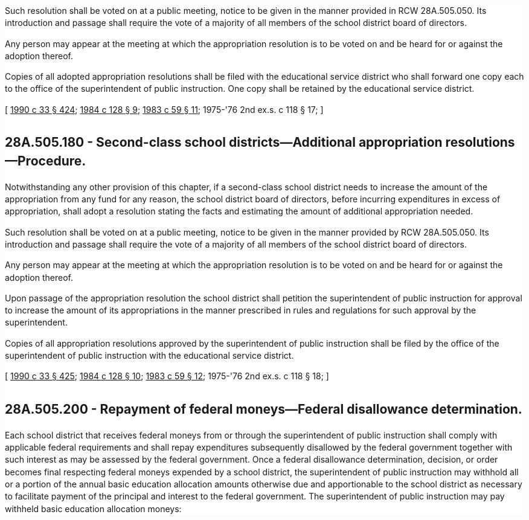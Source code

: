 Such resolution shall be voted on at a public meeting, notice to be given in the manner provided in RCW 28A.505.050. Its introduction and passage shall require the vote of a majority of all members of the school district board of directors.

Any person may appear at the meeting at which the appropriation resolution is to be voted on and be heard for or against the adoption thereof.

Copies of all adopted appropriation resolutions shall be filed with the educational service district who shall forward one copy each to the office of the superintendent of public instruction. One copy shall be retained by the educational service district.

\[ [1990 c 33 § 424](http://leg.wa.gov/CodeReviser/documents/sessionlaw/1990c33.pdf?cite=1990%20c%2033%20§%20424); [1984 c 128 § 9](http://leg.wa.gov/CodeReviser/documents/sessionlaw/1984c128.pdf?cite=1984%20c%20128%20§%209); [1983 c 59 § 11](http://leg.wa.gov/CodeReviser/documents/sessionlaw/1983c59.pdf?cite=1983%20c%2059%20§%2011); 1975-'76 2nd ex.s. c 118 § 17; \]

## 28A.505.180 - Second-class school districts—Additional appropriation resolutions—Procedure.
Notwithstanding any other provision of this chapter, if a second-class school district needs to increase the amount of the appropriation from any fund for any reason, the school district board of directors, before incurring expenditures in excess of appropriation, shall adopt a resolution stating the facts and estimating the amount of additional appropriation needed.

Such resolution shall be voted on at a public meeting, notice to be given in the manner provided by RCW 28A.505.050. Its introduction and passage shall require the vote of a majority of all members of the school district board of directors.

Any person may appear at the meeting at which the appropriation resolution is to be voted on and be heard for or against the adoption thereof.

Upon passage of the appropriation resolution the school district shall petition the superintendent of public instruction for approval to increase the amount of its appropriations in the manner prescribed in rules and regulations for such approval by the superintendent.

Copies of all appropriation resolutions approved by the superintendent of public instruction shall be filed by the office of the superintendent of public instruction with the educational service district.

\[ [1990 c 33 § 425](http://leg.wa.gov/CodeReviser/documents/sessionlaw/1990c33.pdf?cite=1990%20c%2033%20§%20425); [1984 c 128 § 10](http://leg.wa.gov/CodeReviser/documents/sessionlaw/1984c128.pdf?cite=1984%20c%20128%20§%2010); [1983 c 59 § 12](http://leg.wa.gov/CodeReviser/documents/sessionlaw/1983c59.pdf?cite=1983%20c%2059%20§%2012); 1975-'76 2nd ex.s. c 118 § 18; \]

## 28A.505.200 - Repayment of federal moneys—Federal disallowance determination.
Each school district that receives federal moneys from or through the superintendent of public instruction shall comply with applicable federal requirements and shall repay expenditures subsequently disallowed by the federal government together with such interest as may be assessed by the federal government. Once a federal disallowance determination, decision, or order becomes final respecting federal moneys expended by a school district, the superintendent of public instruction may withhold all or a portion of the annual basic education allocation amounts otherwise due and apportionable to the school district as necessary to facilitate payment of the principal and interest to the federal government. The superintendent of public instruction may pay withheld basic education allocation moneys:
